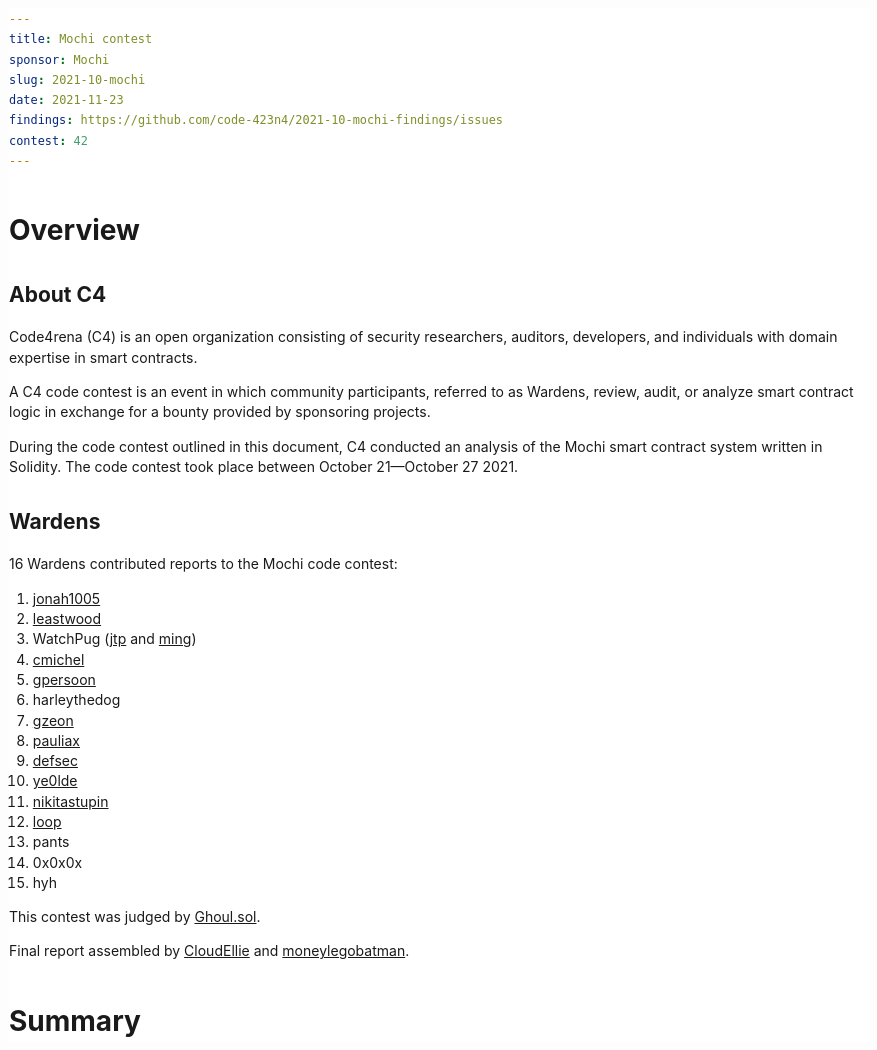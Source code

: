 ```yaml
---
title: Mochi contest
sponsor: Mochi
slug: 2021-10-mochi
date: 2021-11-23
findings: https://github.com/code-423n4/2021-10-mochi-findings/issues
contest: 42
---
```



# Overview

## About C4

Code4rena (C4) is an open organization consisting of security researchers, auditors, developers, and individuals with domain expertise in smart contracts.

A C4 code contest is an event in which community participants, referred to as Wardens, review, audit, or analyze smart contract logic in exchange for a bounty provided by sponsoring projects.

During the code contest outlined in this document, C4 conducted an analysis of the Mochi smart contract system written in Solidity. The code contest took place between October 21—October 27 2021.

## Wardens

16 Wardens contributed reports to the Mochi code contest:

1. [jonah1005](https://twitter.com/jonah1005w)
2. [leastwood](https://twitter.com/liam_eastwood13)
3. WatchPug ([jtp](https://github.com/jack-the-pug) and [ming](https://github.com/mingwatch))
4. [cmichel](https://twitter.com/cmichelio)
5. [gpersoon](https://twitter.com/gpersoon)
6. harleythedog
7. [gzeon](https://twitter.com/gzeon)
8. [pauliax](https://twitter.com/SolidityDev)
9. [defsec](https://twitter.com/defsec_)
10. [ye0lde](https://twitter.com/_ye0lde)
11. [nikitastupin](http://twitter.com/_nikitastupin)
12. [loop](https://twitter.com/loop_225)
13. pants
14. 0x0x0x
15. hyh

This contest was judged by [Ghoul.sol](https://twitter.com/Ghoulsol).

Final report assembled by [CloudEllie](https://twitter.com/CloudEllie1) and [moneylegobatman](https://twitter.com/money_lego).

# Summary
